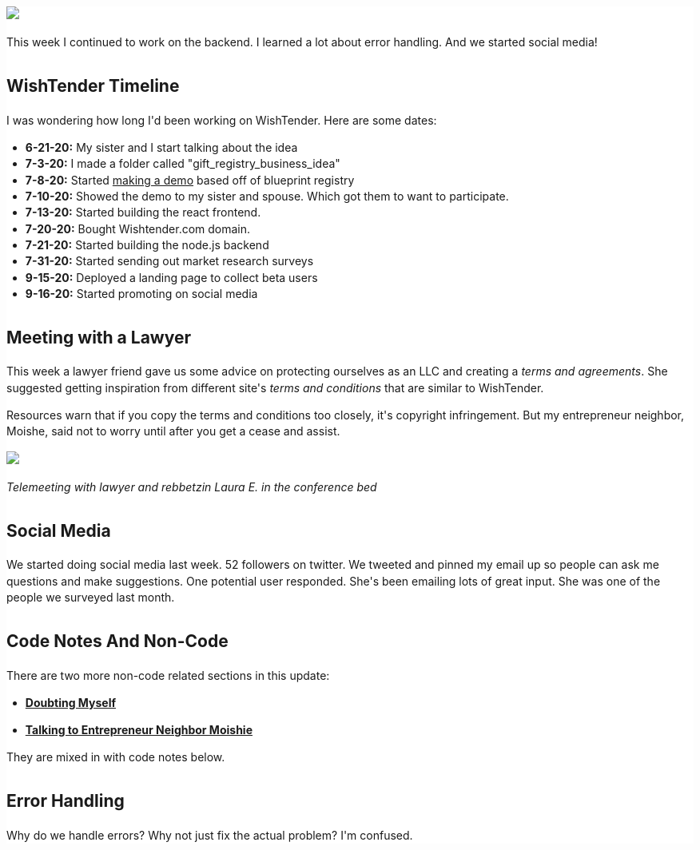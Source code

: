 <img src='log_imgs/cto_9-22-20.gif' >

This week I continued to work on the backend. I learned a lot about error handling. And we started social media!

## WishTender Timeline

I was wondering how long I'd been working on WishTender. Here are some dates:

- **6-21-20:** My sister and I start talking about the idea
- **7-3-20:** I made a folder called "gift_registry_business_idea"
- **7-8-20:** Started [making a demo](#prototype) based off of blueprint registry
- **7-10-20:** Showed the demo to my sister and spouse. Which got them to want to participate.
- **7-13-20:** Started building the react frontend.
- **7-20-20:** Bought Wishtender.com domain.
- **7-21-20:** Started building the node.js backend
- **7-31-20:** Started sending out market research surveys
- **9-15-20:** Deployed a landing page to collect beta users
- **9-16-20:** Started promoting on social media

## Meeting with a Lawyer

This week a lawyer friend gave us some advice on protecting ourselves as an LLC and creating a _terms and agreements_. She suggested getting inspiration from different site's _terms and conditions_ that are similar to WishTender.

Resources warn that if you copy the terms and conditions too closely, it's copyright infringement. But my entrepreneur neighbor, Moishe, said not to worry until after you get a cease and assist.

<img src='log_imgs/lawyermeeting-9-22-20.png' width=500>

_Telemeeting with lawyer and rebbetzin Laura E. in the conference bed_

## Social Media

We started doing social media last week. 52 followers on twitter. We tweeted and pinned my email up so people can ask me questions and make suggestions. One potential user responded. She's been emailing lots of great input. She was one of the people we surveyed last month.

## Code Notes And Non-Code

There are two more non-code related sections in this update:

- **[Doubting Myself](#doubts-9-22-20)**

- **[Talking to Entrepreneur Neighbor Moishie](#moishie-9-22-20)**

They are mixed in with code notes below.

## Error Handling

Why do we handle errors? Why not just fix the actual problem? I'm confused.
